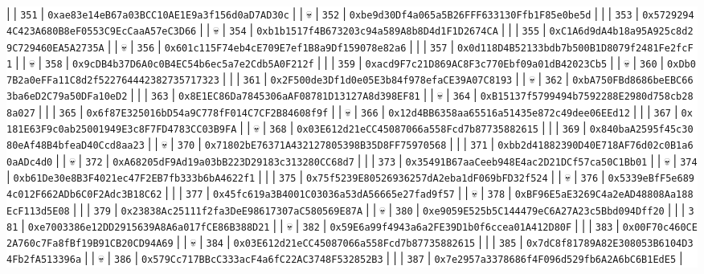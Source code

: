 |  | `351` | `0xae83e14eB67a03BCC10AE1E9a3f156d0aD7AD30c` |
| 💀 | `352` | `0xbe9d30Df4a065a5B26FFF633130Ffb1F85e0be5d` |
|  | `353` | `0x57292944C423A680B8eF0553C9EcCaaA57eC3D66` |
| 💀 | `354` | `0xb1b1517f4B673203c94a589A8b8D4d1F1D2674CA` |
|  | `355` | `0xC1A6d9dA4b18a95A925c8d29C729460EA5A2735A` |
| 💀 | `356` | `0x601c115F74eb4cE709E7ef1B8a9Df159078e82a6` |
|  | `357` | `0x0d118D4B52133bdb7b500B1D8079f2481Fe2fcF1` |
| 💀 | `358` | `0x9cDB4b37D6A0c0B4EC54b6ec5a7e2Cdb5A0F212f` |
|  | `359` | `0xacd9F7c21D869AC8F3c770Ebf09a01dB42023Cb5` |
| 💀 | `360` | `0xDb07B2a0eFFa11C8d2f522764442382735717323` |
|  | `361` | `0x2F500de3Df1d0e05E3b84f978efaCE39A07C8193` |
| 💀 | `362` | `0xbA750FBd8686beEBC663ba6eD2C79a50DFa10eD2` |
|  | `363` | `0x8E1EC86Da7845306aAF08781D13127A8d398EF81` |
| 💀 | `364` | `0xB15137f5799494b7592288E2980d758cb288a027` |
|  | `365` | `0x6f87E325016bD54a9C778fF014C7CF2B84608f9f` |
| 💀 | `366` | `0x12d4BB6358aa65516a51435e872c49dee06EEd12` |
|  | `367` | `0x181E63F9c0ab25001949E3c8F7FD4783CC03B9FA` |
| 💀 | `368` | `0x03E612d21eCC45087066a558Fcd7b87735882615` |
|  | `369` | `0x840baA2595f45c3080eAf48B4bfeaD40Ccd8aa23` |
| 💀 | `370` | `0x71802bE76371A432127805398B35D8FF75970568` |
|  | `371` | `0xbb2d41882390D40E718AF76d02c0B1a60aADc4d0` |
| 💀 | `372` | `0xA68205dF9Ad19a03bB223D29183c313280CC68d7` |
|  | `373` | `0x35491B67aaCeeb948E4ac2D21DCf57ca50C1Bb01` |
| 💀 | `374` | `0xb61De30e8B3F4021ec47F2EB7fb333b6bA4622f1` |
|  | `375` | `0x75f5239E80526936257dA2eba1dF069bFD32f524` |
| 💀 | `376` | `0x5339eBfF5e6894c012F662ADb6C0F2Adc3B18C62` |
|  | `377` | `0x45fc619a3B4001C03036a53dA56665e27fad9f57` |
| 💀 | `378` | `0xBF96E5aE3269C4a2eAD48808Aa188EcF113d5E08` |
|  | `379` | `0x23838Ac25111f2fa3DeE98617307aC580569E87A` |
| 💀 | `380` | `0xe9059E525b5C144479eC6A27A23c5Bbd094Dff20` |
|  | `381` | `0xe7003386e12DD2915639A8A6a017fCE86B388D21` |
| 💀 | `382` | `0x59E6a99f4943a6a2FE39D1b0f6ccea01A412D80F` |
|  | `383` | `0x00F70c460CE2A760c7Fa8fBf19B91CB20CD94A69` |
| 💀 | `384` | `0x03E612d21eCC45087066a558Fcd7b87735882615` |
|  | `385` | `0x7dC8f81789A82E308053B6104D34Fb2fA513396a` |
| 💀 | `386` | `0x579Cc717BBcC333acF4a6fC22AC3748F532852B3` |
|  | `387` | `0x7e2957a3378686f4F096d529fb6A2A6bC6B1EdE5` |